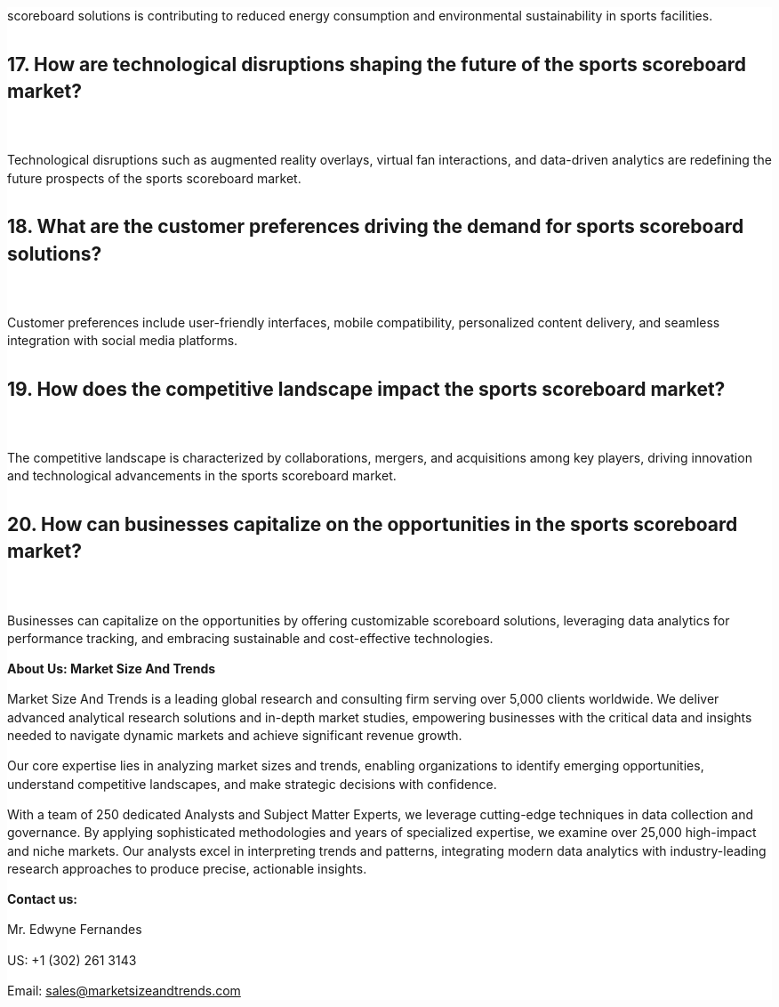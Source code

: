 scoreboard solutions is contributing to reduced energy consumption and environmental sustainability in sports facilities.</p><h2>17. How are technological disruptions shaping the future of the sports scoreboard market?</h2><p>&nbsp;</p><p>Technological disruptions such as augmented reality overlays, virtual fan interactions, and data-driven analytics are redefining the future prospects of the sports scoreboard market.</p><h2>18. What are the customer preferences driving the demand for sports scoreboard solutions?</h2><p>&nbsp;</p><p>Customer preferences include user-friendly interfaces, mobile compatibility, personalized content delivery, and seamless integration with social media platforms.</p><h2>19. How does the competitive landscape impact the sports scoreboard market?</h2><p>&nbsp;</p><p>The competitive landscape is characterized by collaborations, mergers, and acquisitions among key players, driving innovation and technological advancements in the sports scoreboard market.</p><h2>20. How can businesses capitalize on the opportunities in the sports scoreboard market?</h2><p>&nbsp;</p><p>Businesses can capitalize on the opportunities by offering customizable scoreboard solutions, leveraging data analytics for performance tracking, and embracing sustainable and cost-effective technologies.</p></body></html></p><p><strong>About Us:&nbsp;Market Size And Trends</strong></p><p>Market Size And Trends&nbsp;is a leading global research and consulting firm serving over 5,000 clients worldwide. We deliver advanced analytical research solutions and in-depth market studies, empowering businesses with the critical data and insights needed to navigate dynamic markets and achieve significant revenue growth.</p><p>Our core expertise lies in analyzing market sizes and trends, enabling organizations to identify emerging opportunities, understand competitive landscapes, and make strategic decisions with confidence.</p><p>With a team of 250 dedicated Analysts and Subject Matter Experts, we leverage cutting-edge techniques in data collection and governance. By applying sophisticated methodologies and years of specialized expertise, we examine over 25,000 high-impact and niche markets. Our analysts excel in interpreting trends and patterns, integrating modern data analytics with industry-leading research approaches to produce precise, actionable insights.</p><p><strong>Contact us:</strong></p><p>Mr. Edwyne Fernandes</p><p>US: +1 (302) 261 3143</p><p>Email: <a href="mailto:sales@marketsizeandtrends.com">sales@marketsizeandtrends.com</a>&nbsp;</p>
